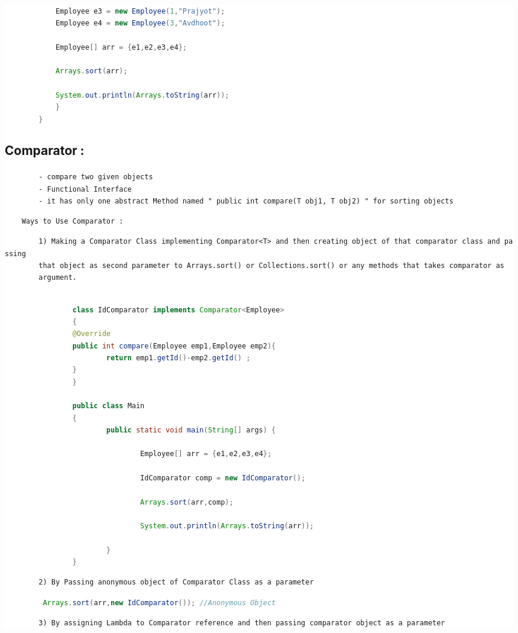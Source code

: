 ```java
            Employee e3 = new Employee(1,"Prajyot");
            Employee e4 = new Employee(3,"Avdhoot");
            
            Employee[] arr = {e1,e2,e3,e4};
            
            Arrays.sort(arr);
            
            System.out.println(Arrays.toString(arr));
	        }
        }

```
## Comparator :
```
        - compare two given objects
        - Functional Interface
        - it has only one abstract Method named " public int compare(T obj1, T obj2) " for sorting objects
```            
        Ways to Use Comparator :
```
        1) Making a Comparator Class implementing Comparator<T> and then creating object of that comparator class and passing
        that object as second parameter to Arrays.sort() or Collections.sort() or any methods that takes comparator as
        argument. 
```
```java

                class IdComparator implements Comparator<Employee>
                {
                @Override
                public int compare(Employee emp1,Employee emp2){
                        return emp1.getId()-emp2.getId() ;
                }      
                }

                public class Main
                {
                        public static void main(String[] args) {
                        
                                Employee[] arr = {e1,e2,e3,e4};
                                
                                IdComparator comp = new IdComparator();
                                
                                Arrays.sort(arr,comp);
                                
                                System.out.println(Arrays.toString(arr));
                        
                        }
                }

```
```
        2) By Passing anonymous object of Comparator Class as a parameter
```
```java
		 Arrays.sort(arr,new IdComparator()); //Anonymous Object
```
```
        3) By assigning Lambda to Comparator reference and then passing comparator object as a parameter
```
```java
```